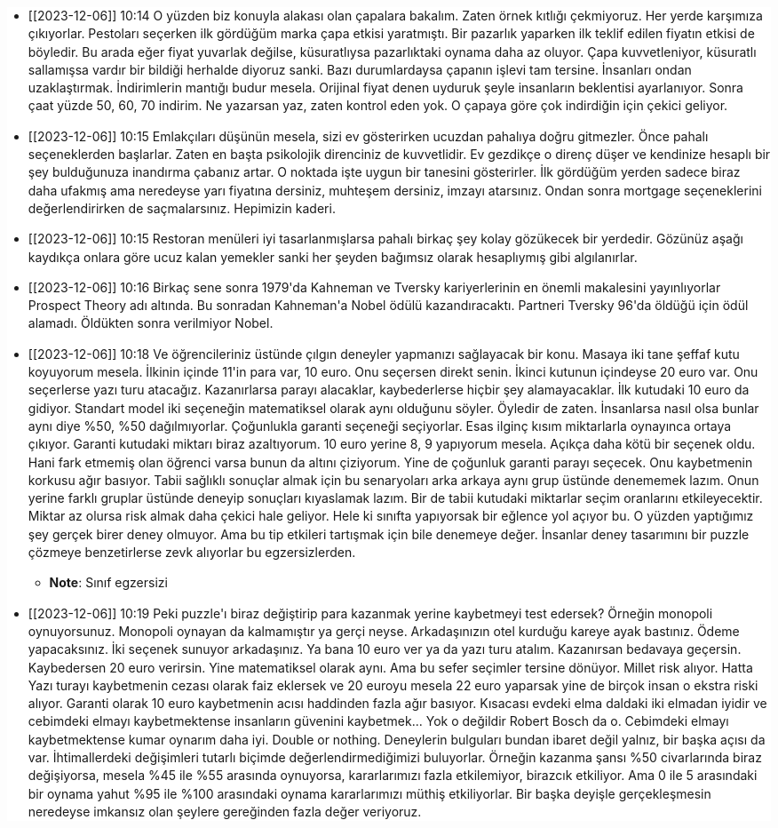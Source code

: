 * [[2023-12-06]] 10:14  O yüzden biz konuyla alakası olan çapalara bakalım. Zaten örnek kıtlığı çekmiyoruz. Her yerde karşımıza çıkıyorlar. Pestoları seçerken ilk gördüğüm marka çapa etkisi yaratmıştı. Bir pazarlık yaparken ilk teklif edilen fiyatın etkisi de böyledir. Bu arada eğer fiyat yuvarlak değilse, küsuratlıysa pazarlıktaki oynama daha az oluyor. Çapa kuvvetleniyor, küsuratlı sallamışsa vardır bir bildiği herhalde diyoruz sanki. Bazı durumlardaysa çapanın işlevi tam tersine. İnsanları ondan uzaklaştırmak. İndirimlerin mantığı budur mesela. Orijinal fiyat denen uyduruk şeyle insanların beklentisi ayarlanıyor. Sonra çaat yüzde 50, 60, 70 indirim. Ne yazarsan yaz, zaten kontrol eden yok. O çapaya göre çok indirdiğin için çekici geliyor.

* [[2023-12-06]] 10:15  Emlakçıları düşünün mesela, sizi ev gösterirken ucuzdan pahalıya doğru gitmezler. Önce pahalı seçeneklerden başlarlar. Zaten en başta psikolojik direnciniz de kuvvetlidir. Ev gezdikçe o direnç düşer ve kendinize hesaplı bir şey bulduğunuza inandırma çabanız artar. O noktada işte uygun bir tanesini gösterirler. İlk gördüğüm yerden sadece biraz daha ufakmış ama neredeyse yarı fiyatına dersiniz, muhteşem dersiniz, imzayı atarsınız. Ondan sonra mortgage seçeneklerini değerlendirirken de saçmalarsınız. Hepimizin kaderi.

* [[2023-12-06]] 10:15  Restoran menüleri iyi tasarlanmışlarsa pahalı birkaç şey kolay gözükecek bir yerdedir. Gözünüz aşağı kaydıkça onlara göre ucuz kalan yemekler sanki her şeyden bağımsız olarak hesaplıymış gibi algılanırlar.

* [[2023-12-06]] 10:16  Birkaç sene sonra 1979'da Kahneman ve Tversky kariyerlerinin en önemli makalesini yayınlıyorlar Prospect Theory adı altında. Bu sonradan Kahneman'a Nobel ödülü kazandıracaktı. Partneri Tversky 96'da öldüğü için ödül alamadı. Öldükten sonra verilmiyor Nobel.

* [[2023-12-06]] 10:18  Ve öğrencileriniz üstünde çılgın deneyler yapmanızı sağlayacak bir konu. Masaya iki tane şeffaf kutu koyuyorum mesela. İlkinin içinde 11'in para var, 10 euro. Onu seçersen direkt senin. İkinci kutunun içindeyse 20 euro var. Onu seçerlerse yazı turu atacağız. Kazanırlarsa parayı alacaklar, kaybederlerse hiçbir şey alamayacaklar. İlk kutudaki 10 euro da gidiyor. Standart model iki seçeneğin matematiksel olarak aynı olduğunu söyler. Öyledir de zaten. İnsanlarsa nasıl olsa bunlar aynı diye %50, %50 dağılmıyorlar. Çoğunlukla garanti seçeneği seçiyorlar. Esas ilginç kısım miktarlarla oynayınca ortaya çıkıyor. Garanti kutudaki miktarı biraz azaltıyorum. 10 euro yerine 8, 9 yapıyorum mesela. Açıkça daha kötü bir seçenek oldu. Hani fark etmemiş olan öğrenci varsa bunun da altını çiziyorum. Yine de çoğunluk garanti parayı seçecek. Onu kaybetmenin korkusu ağır basıyor. Tabii sağlıklı sonuçlar almak için bu senaryoları arka arkaya aynı grup üstünde denememek lazım. Onun yerine farklı gruplar üstünde deneyip sonuçları kıyaslamak lazım. Bir de tabii kutudaki miktarlar seçim oranlarını etkileyecektir. Miktar az olursa risk almak daha çekici hale geliyor. Hele ki sınıfta yapıyorsak bir eğlence yol açıyor bu. O yüzden yaptığımız şey gerçek birer deney olmuyor. Ama bu tip etkileri tartışmak için bile denemeye değer. İnsanlar deney tasarımını bir puzzle çözmeye benzetirlerse zevk alıyorlar bu egzersizlerden.

  * **Note**: Sınıf egzersizi
* [[2023-12-06]] 10:19  Peki puzzle'ı biraz değiştirip para kazanmak yerine kaybetmeyi test edersek? Örneğin monopoli oynuyorsunuz. Monopoli oynayan da kalmamıştır ya gerçi neyse. Arkadaşınızın otel kurduğu kareye ayak bastınız. Ödeme yapacaksınız. İki seçenek sunuyor arkadaşınız. Ya bana 10 euro ver ya da yazı turu atalım. Kazanırsan bedavaya geçersin. Kaybedersen 20 euro verirsin. Yine matematiksel olarak aynı. Ama bu sefer seçimler tersine dönüyor. Millet risk alıyor. Hatta Yazı turayı kaybetmenin cezası olarak faiz eklersek ve 20 euroyu mesela 22 euro yaparsak yine de birçok insan o ekstra riski alıyor. Garanti olarak 10 euro kaybetmenin acısı haddinden fazla ağır basıyor. Kısacası evdeki elma daldaki iki elmadan iyidir ve cebimdeki elmayı kaybetmektense insanların güvenini kaybetmek... Yok o değildir Robert Bosch da o. Cebimdeki elmayı kaybetmektense kumar oynarım daha iyi. Double or nothing. Deneylerin bulguları bundan ibaret değil yalnız, bir başka açısı da var. İhtimallerdeki değişimleri tutarlı biçimde değerlendirmediğimizi buluyorlar. Örneğin kazanma şansı %50 civarlarında biraz değişiyorsa, mesela %45 ile %55 arasında oynuyorsa, kararlarımızı fazla etkilemiyor, birazcık etkiliyor. Ama 0 ile 5 arasındaki bir oynama yahut %95 ile %100 arasındaki oynama kararlarımızı müthiş etkiliyorlar. Bir başka deyişle gerçekleşmesin neredeyse imkansız olan şeylere gereğinden fazla değer veriyoruz.
